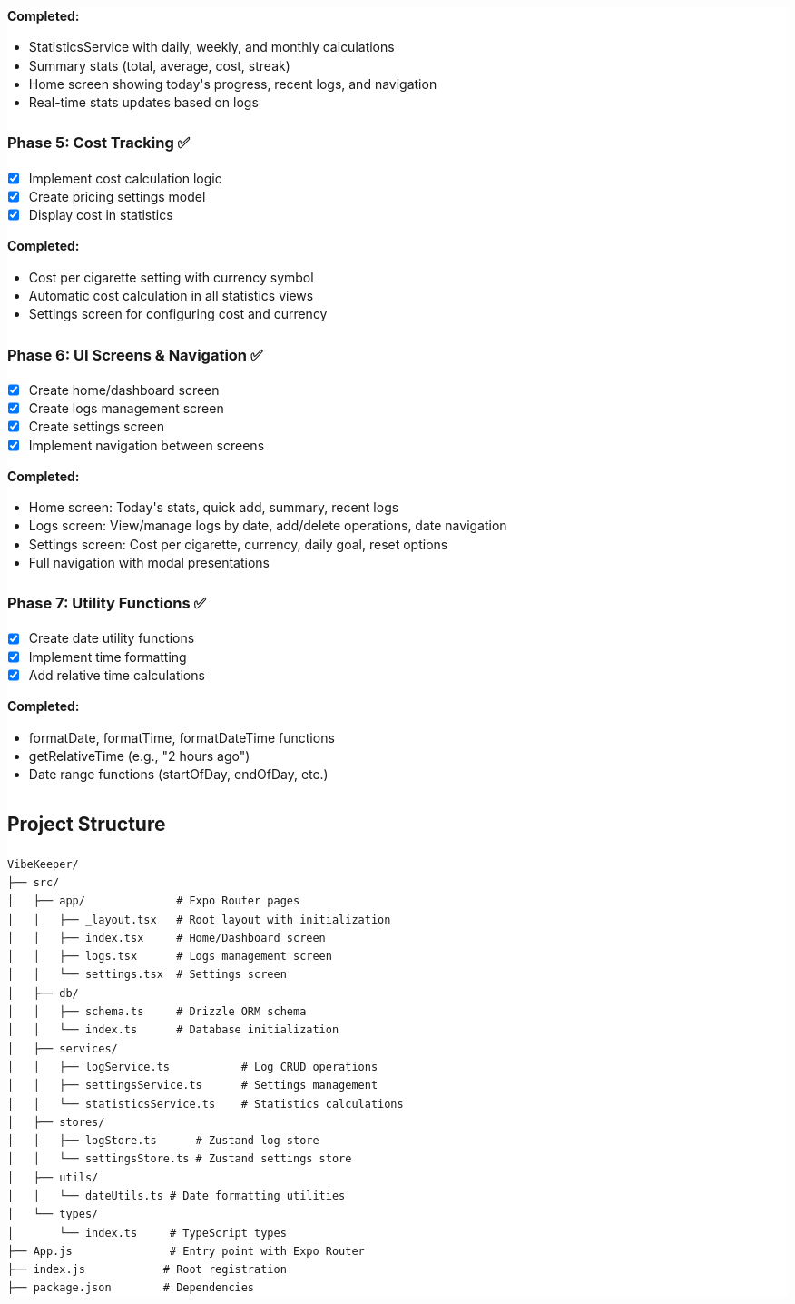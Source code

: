 **Completed:**
- StatisticsService with daily, weekly, and monthly calculations
- Summary stats (total, average, cost, streak)
- Home screen showing today's progress, recent logs, and navigation
- Real-time stats updates based on logs

### Phase 5: Cost Tracking ✅
- [x] Implement cost calculation logic
- [x] Create pricing settings model
- [x] Display cost in statistics

**Completed:**
- Cost per cigarette setting with currency symbol
- Automatic cost calculation in all statistics views
- Settings screen for configuring cost and currency

### Phase 6: UI Screens & Navigation ✅
- [x] Create home/dashboard screen
- [x] Create logs management screen
- [x] Create settings screen
- [x] Implement navigation between screens

**Completed:**
- Home screen: Today's stats, quick add, summary, recent logs
- Logs screen: View/manage logs by date, add/delete operations, date navigation
- Settings screen: Cost per cigarette, currency, daily goal, reset options
- Full navigation with modal presentations

### Phase 7: Utility Functions ✅
- [x] Create date utility functions
- [x] Implement time formatting
- [x] Add relative time calculations

**Completed:**
- formatDate, formatTime, formatDateTime functions
- getRelativeTime (e.g., "2 hours ago")
- Date range functions (startOfDay, endOfDay, etc.)

## Project Structure
```
VibeKeeper/
├── src/
│   ├── app/              # Expo Router pages
│   │   ├── _layout.tsx   # Root layout with initialization
│   │   ├── index.tsx     # Home/Dashboard screen
│   │   ├── logs.tsx      # Logs management screen
│   │   └── settings.tsx  # Settings screen
│   ├── db/
│   │   ├── schema.ts     # Drizzle ORM schema
│   │   └── index.ts      # Database initialization
│   ├── services/
│   │   ├── logService.ts           # Log CRUD operations
│   │   ├── settingsService.ts      # Settings management
│   │   └── statisticsService.ts    # Statistics calculations
│   ├── stores/
│   │   ├── logStore.ts      # Zustand log store
│   │   └── settingsStore.ts # Zustand settings store
│   ├── utils/
│   │   └── dateUtils.ts # Date formatting utilities
│   └── types/
│       └── index.ts     # TypeScript types
├── App.js               # Entry point with Expo Router
├── index.js            # Root registration
├── package.json        # Dependencies
```